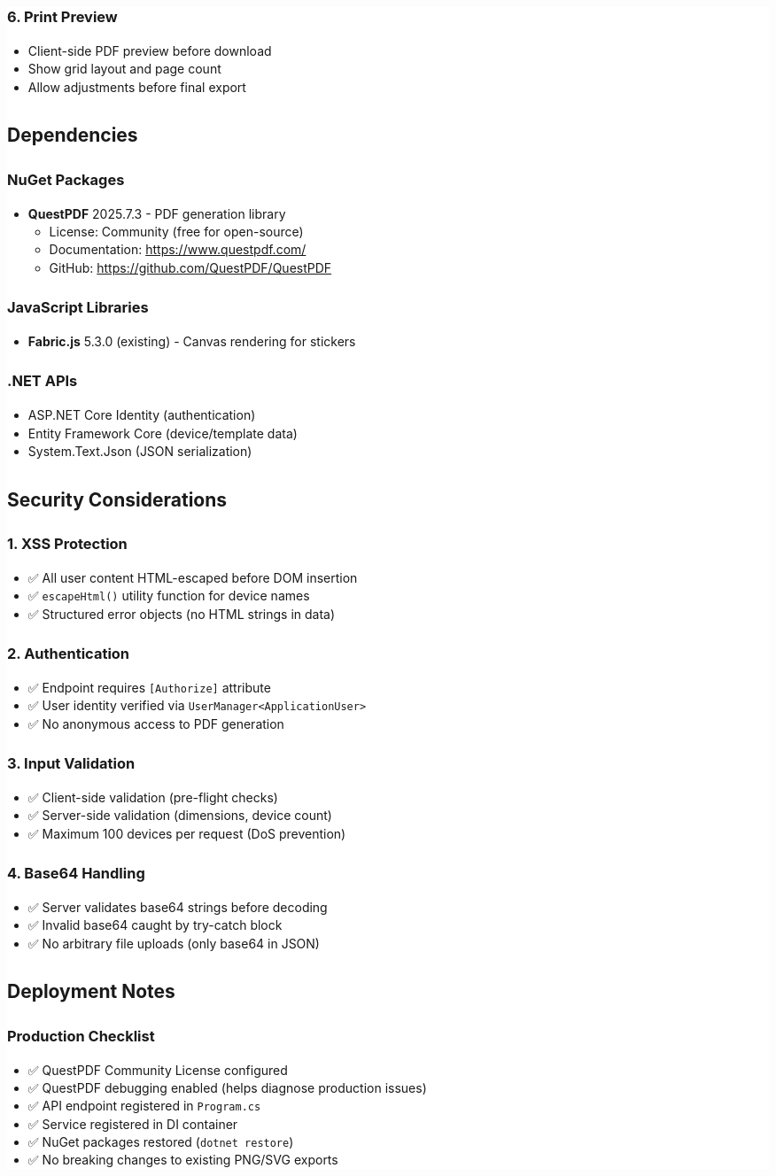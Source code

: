 ### 6. Print Preview
- Client-side PDF preview before download
- Show grid layout and page count
- Allow adjustments before final export

## Dependencies

### NuGet Packages
- **QuestPDF** 2025.7.3 - PDF generation library
  - License: Community (free for open-source)
  - Documentation: https://www.questpdf.com/
  - GitHub: https://github.com/QuestPDF/QuestPDF

### JavaScript Libraries
- **Fabric.js** 5.3.0 (existing) - Canvas rendering for stickers

### .NET APIs
- ASP.NET Core Identity (authentication)
- Entity Framework Core (device/template data)
- System.Text.Json (JSON serialization)

## Security Considerations

### 1. XSS Protection
- ✅ All user content HTML-escaped before DOM insertion
- ✅ `escapeHtml()` utility function for device names
- ✅ Structured error objects (no HTML strings in data)

### 2. Authentication
- ✅ Endpoint requires `[Authorize]` attribute
- ✅ User identity verified via `UserManager<ApplicationUser>`
- ✅ No anonymous access to PDF generation

### 3. Input Validation
- ✅ Client-side validation (pre-flight checks)
- ✅ Server-side validation (dimensions, device count)
- ✅ Maximum 100 devices per request (DoS prevention)

### 4. Base64 Handling
- ✅ Server validates base64 strings before decoding
- ✅ Invalid base64 caught by try-catch block
- ✅ No arbitrary file uploads (only base64 in JSON)

## Deployment Notes

### Production Checklist
- ✅ QuestPDF Community License configured
- ✅ QuestPDF debugging enabled (helps diagnose production issues)
- ✅ API endpoint registered in `Program.cs`
- ✅ Service registered in DI container
- ✅ NuGet packages restored (`dotnet restore`)
- ✅ No breaking changes to existing PNG/SVG exports
